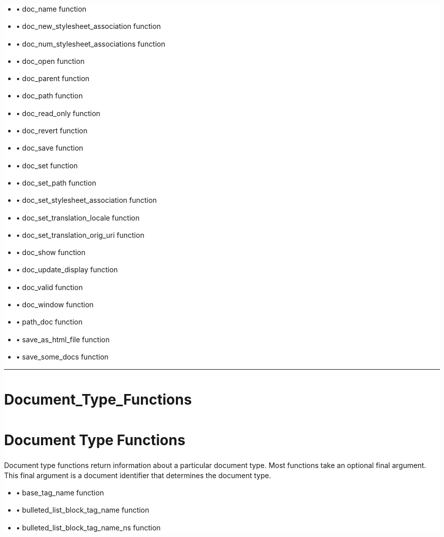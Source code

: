 - • doc_name function

- • doc_new_stylesheet_association function

- • doc_num_stylesheet_associations function

- • doc_open function

- • doc_parent function

- • doc_path function

- • doc_read_only function

- • doc_revert function

- • doc_save function

- • doc_set function

- • doc_set_path function

- • doc_set_stylesheet_association function

- • doc_set_translation_locale function

- • doc_set_translation_orig_uri function

- • doc_show function

- • doc_update_display function

- • doc_valid function

- • doc_window function

- • path_doc function

- • save_as_html_file function

- • save_some_docs function



---

# Document_Type_Functions

# Document Type Functions



Document type functions return information about a particular document type. Most functions take an optional final argument. This final argument is a document identifier that determines the document type.

- • base_tag_name function

- • bulleted_list_block_tag_name function

- • bulleted_list_block_tag_name_ns function
